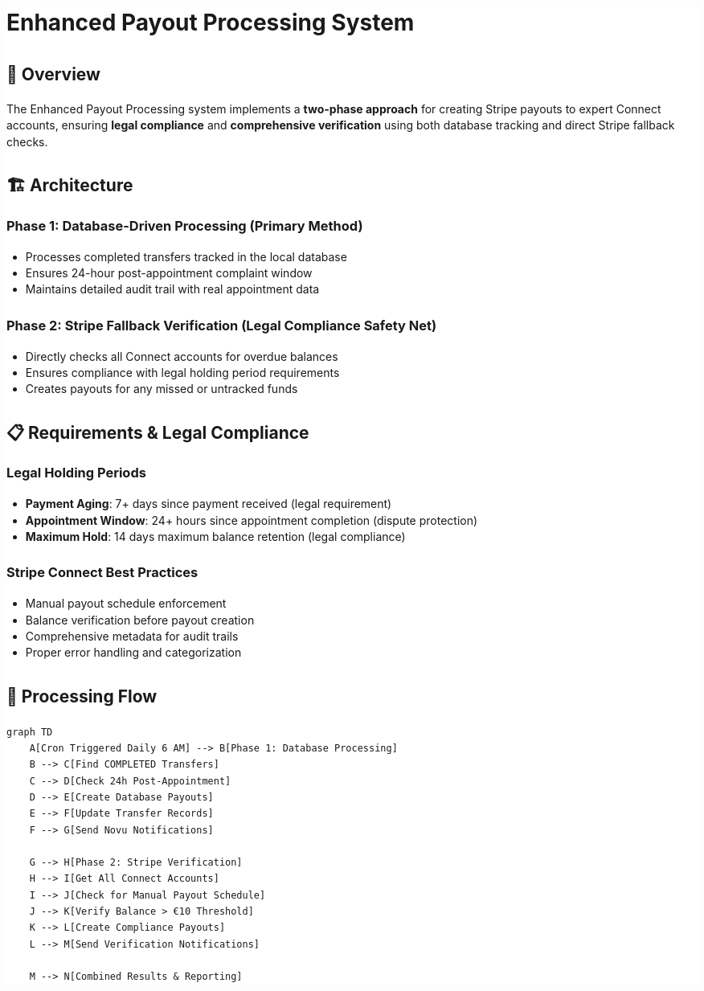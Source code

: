 # Enhanced Payout Processing System

## 🎯 **Overview**

The Enhanced Payout Processing system implements a **two-phase approach** for creating Stripe payouts to expert Connect accounts, ensuring **legal compliance** and **comprehensive verification** using both database tracking and direct Stripe fallback checks.

## 🏗️ **Architecture**

### **Phase 1: Database-Driven Processing** (Primary Method)

- Processes completed transfers tracked in the local database
- Ensures 24-hour post-appointment complaint window
- Maintains detailed audit trail with real appointment data

### **Phase 2: Stripe Fallback Verification** (Legal Compliance Safety Net)

- Directly checks all Connect accounts for overdue balances
- Ensures compliance with legal holding period requirements
- Creates payouts for any missed or untracked funds

## 📋 **Requirements & Legal Compliance**

### **Legal Holding Periods**

- **Payment Aging**: 7+ days since payment received (legal requirement)
- **Appointment Window**: 24+ hours since appointment completion (dispute protection)
- **Maximum Hold**: 14 days maximum balance retention (legal compliance)

### **Stripe Connect Best Practices**

- Manual payout schedule enforcement
- Balance verification before payout creation
- Comprehensive metadata for audit trails
- Proper error handling and categorization

## 🔄 **Processing Flow**

```mermaid
graph TD
    A[Cron Triggered Daily 6 AM] --> B[Phase 1: Database Processing]
    B --> C[Find COMPLETED Transfers]
    C --> D[Check 24h Post-Appointment]
    D --> E[Create Database Payouts]
    E --> F[Update Transfer Records]
    F --> G[Send Novu Notifications]

    G --> H[Phase 2: Stripe Verification]
    H --> I[Get All Connect Accounts]
    I --> J[Check for Manual Payout Schedule]
    J --> K[Verify Balance > €10 Threshold]
    K --> L[Create Compliance Payouts]
    L --> M[Send Verification Notifications]

    M --> N[Combined Results & Reporting]
```
